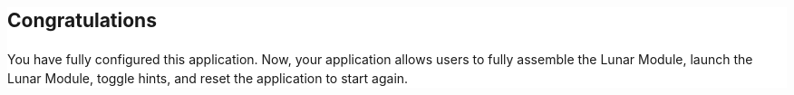 ## Congratulations

You have fully configured this application. Now, your application allows users to fully assemble the Lunar Module, launch the Lunar Module, toggle hints, and reset the application to start again.
